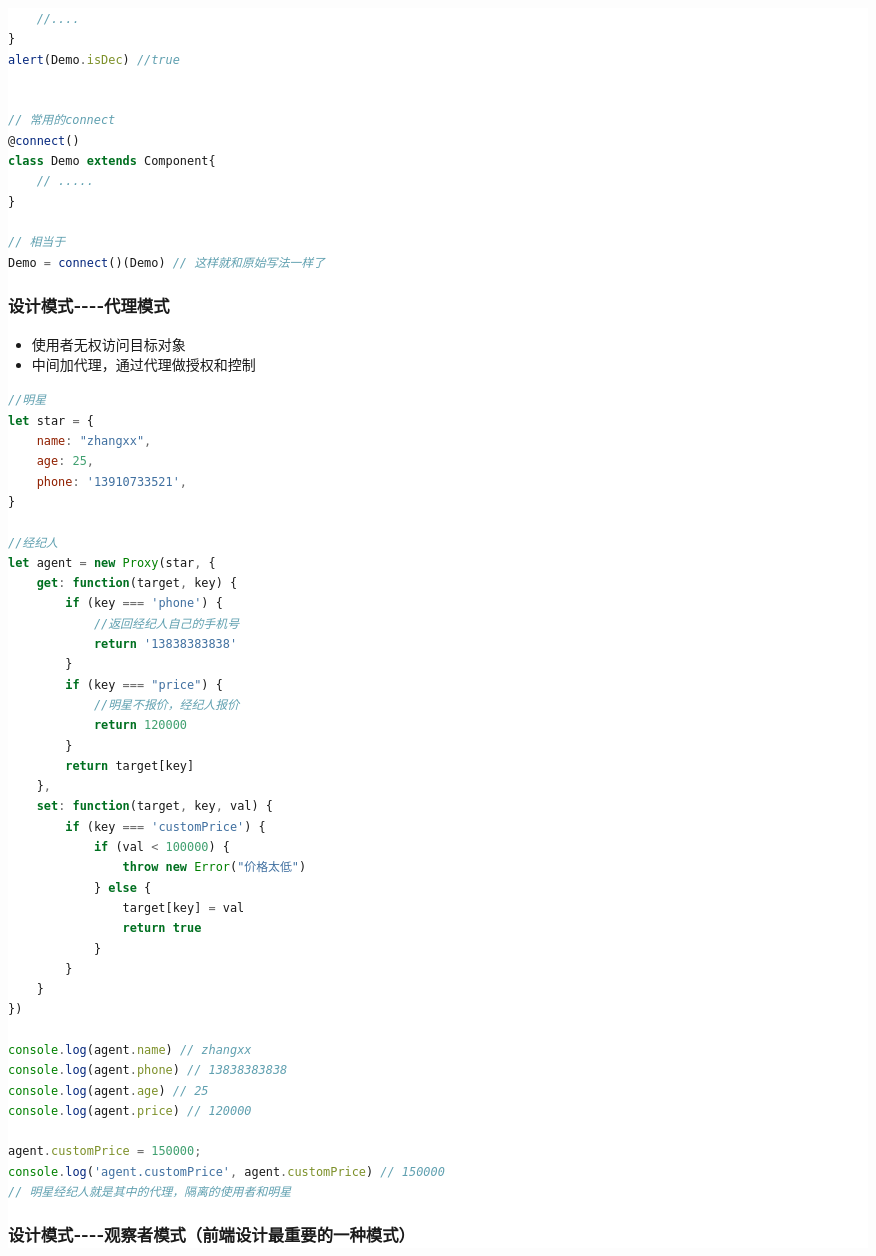```javascript
    //....
}
alert(Demo.isDec) //true


// 常用的connect
@connect()
class Demo extends Component{
    // .....
}

// 相当于
Demo = connect()(Demo) // 这样就和原始写法一样了

``` 
### 设计模式----代理模式
- 使用者无权访问目标对象
- 中间加代理，通过代理做授权和控制
```javascript
//明星
let star = {
    name: "zhangxx",
    age: 25,
    phone: '13910733521',
}

//经纪人
let agent = new Proxy(star, {
    get: function(target, key) {
        if (key === 'phone') {
            //返回经纪人自己的手机号
            return '13838383838'
        }
        if (key === "price") {
            //明星不报价，经纪人报价
            return 120000
        }
        return target[key]
    },
    set: function(target, key, val) {
        if (key === 'customPrice') {
            if (val < 100000) {
                throw new Error("价格太低")
            } else {
                target[key] = val
                return true
            }
        }
    }
})

console.log(agent.name) // zhangxx
console.log(agent.phone) // 13838383838
console.log(agent.age) // 25
console.log(agent.price) // 120000

agent.customPrice = 150000;
console.log('agent.customPrice', agent.customPrice) // 150000
// 明星经纪人就是其中的代理，隔离的使用者和明星

```
### 设计模式----观察者模式（前端设计最重要的一种模式）